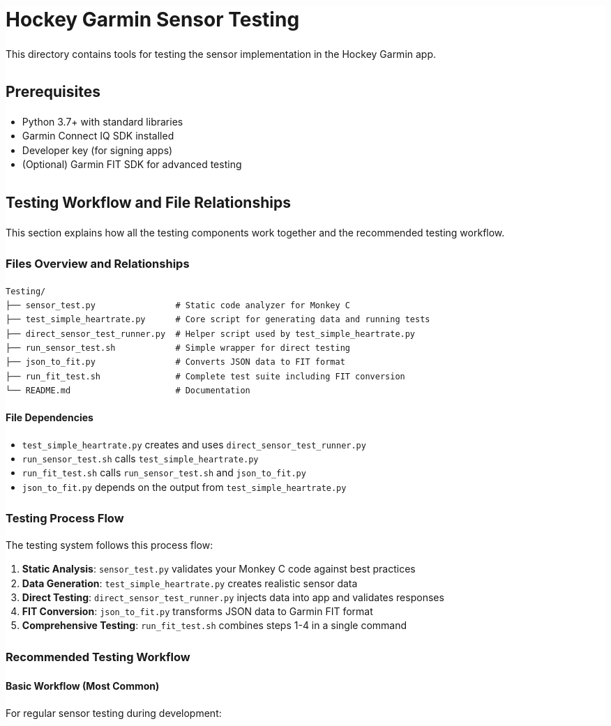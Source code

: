 # Hockey Garmin Sensor Testing

This directory contains tools for testing the sensor implementation in the Hockey Garmin app.

## Prerequisites

- Python 3.7+ with standard libraries
- Garmin Connect IQ SDK installed
- Developer key (for signing apps)
- (Optional) Garmin FIT SDK for advanced testing

## Testing Workflow and File Relationships

This section explains how all the testing components work together and the recommended testing workflow.

### Files Overview and Relationships

```
Testing/
├── sensor_test.py                # Static code analyzer for Monkey C
├── test_simple_heartrate.py      # Core script for generating data and running tests
├── direct_sensor_test_runner.py  # Helper script used by test_simple_heartrate.py
├── run_sensor_test.sh            # Simple wrapper for direct testing
├── json_to_fit.py                # Converts JSON data to FIT format
├── run_fit_test.sh               # Complete test suite including FIT conversion
└── README.md                     # Documentation
```

#### File Dependencies

- `test_simple_heartrate.py` creates and uses `direct_sensor_test_runner.py`
- `run_sensor_test.sh` calls `test_simple_heartrate.py`
- `run_fit_test.sh` calls `run_sensor_test.sh` and `json_to_fit.py`
- `json_to_fit.py` depends on the output from `test_simple_heartrate.py`

### Testing Process Flow

The testing system follows this process flow:

1. **Static Analysis**: `sensor_test.py` validates your Monkey C code against best practices
2. **Data Generation**: `test_simple_heartrate.py` creates realistic sensor data
3. **Direct Testing**: `direct_sensor_test_runner.py` injects data into app and validates responses
4. **FIT Conversion**: `json_to_fit.py` transforms JSON data to Garmin FIT format
5. **Comprehensive Testing**: `run_fit_test.sh` combines steps 1-4 in a single command

### Recommended Testing Workflow

#### Basic Workflow (Most Common)

For regular sensor testing during development:
